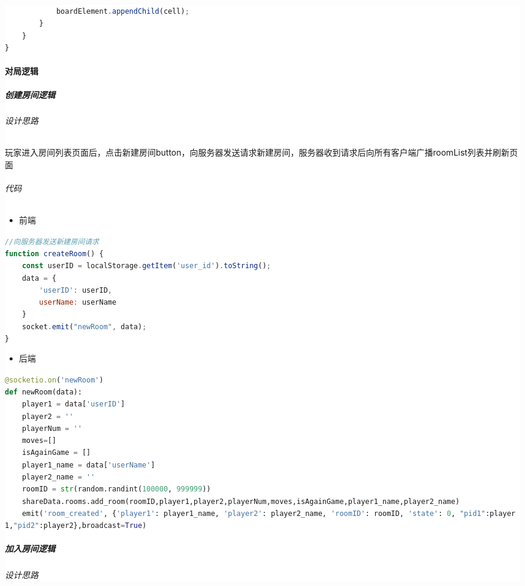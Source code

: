```javascript
            boardElement.appendChild(cell);
        }
    }
}
```



#### 对局逻辑

#####  创建房间逻辑

###### 设计思路

玩家进入房间列表页面后，点击新建房间button，向服务器发送请求新建房间，服务器收到请求后向所有客户端广播roomList列表并刷新页面

###### 代码

+ 前端

```js
//向服务器发送新建房间请求
function createRoom() {
    const userID = localStorage.getItem('user_id').toString();
    data = {
        'userID': userID,
        userName: userName
    }
    socket.emit("newRoom", data);
}
```

+ 后端

```python
@socketio.on('newRoom')
def newRoom(data):  
    player1 = data['userID']
    player2 = ''
    playerNum = ''
    moves=[]
    isAgainGame = []
    player1_name = data['userName']
    player2_name = ''
    roomID = str(random.randint(100000, 999999))
    shareData.rooms.add_room(roomID,player1,player2,playerNum,moves,isAgainGame,player1_name,player2_name)
    emit('room_created', {'player1': player1_name, 'player2': player2_name, 'roomID': roomID, 'state': 0, "pid1":player1,"pid2":player2},broadcast=True)
```



##### 加入房间逻辑

###### 设计思路
